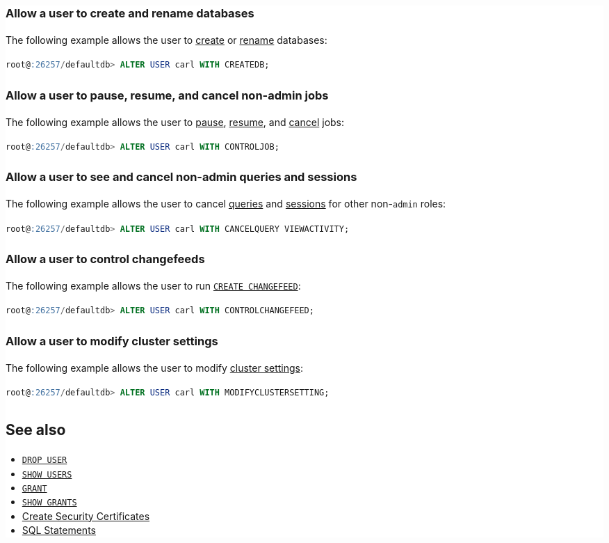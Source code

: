 ### Allow a user to create and rename databases

The following example allows the user to [create](create-database.html) or [rename](rename-database.html) databases:

~~~ sql
root@:26257/defaultdb> ALTER USER carl WITH CREATEDB;
~~~

### Allow a user to pause, resume, and cancel non-admin jobs

The following example allows the user to [pause](pause-job.html), [resume](resume-job.html), and [cancel](cancel-job.html) jobs:

~~~ sql
root@:26257/defaultdb> ALTER USER carl WITH CONTROLJOB;
~~~

### Allow a user to see and cancel non-admin queries and sessions

The following example allows the user to cancel [queries](cancel-query.html) and [sessions](cancel-session.html) for other non-`admin` roles:

~~~ sql
root@:26257/defaultdb> ALTER USER carl WITH CANCELQUERY VIEWACTIVITY;
~~~

### Allow a user to control changefeeds

The following example allows the user to run [`CREATE CHANGEFEED`](create-changefeed.html):

~~~ sql
root@:26257/defaultdb> ALTER USER carl WITH CONTROLCHANGEFEED;
~~~

### Allow a user to modify cluster settings

The following example allows the user to modify [cluster settings](cluster-settings.html):

~~~ sql
root@:26257/defaultdb> ALTER USER carl WITH MODIFYCLUSTERSETTING;
~~~

## See also

- [`DROP USER`](drop-user.html)
- [`SHOW USERS`](show-users.html)
- [`GRANT`](grant.html)
- [`SHOW GRANTS`](show-grants.html)
- [Create Security Certificates](cockroach-cert.html)
- [SQL Statements](sql-statements.html)
